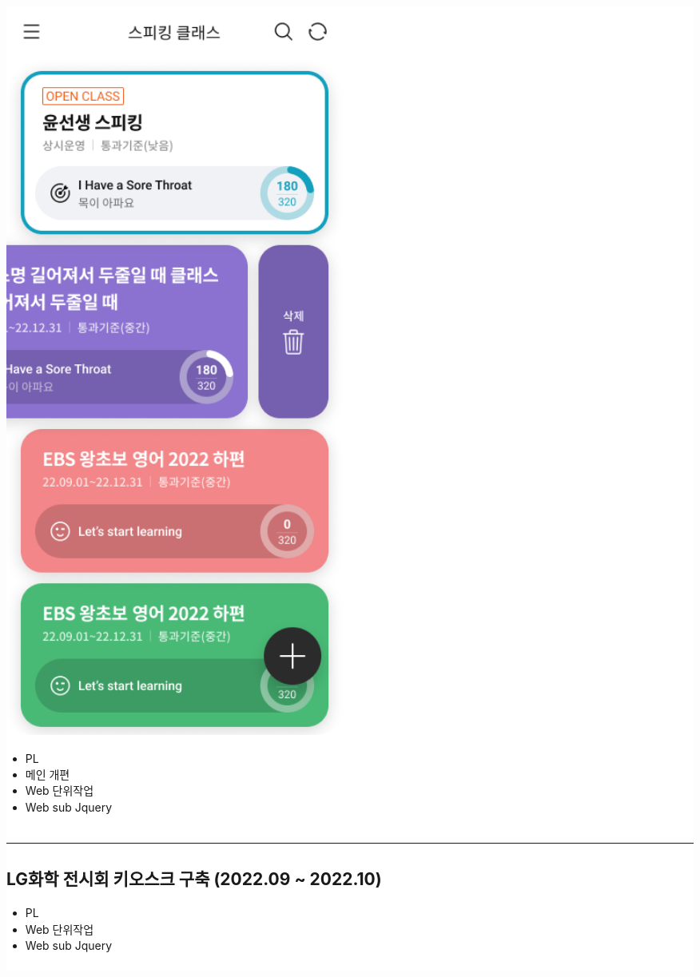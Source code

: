 <img src="src/page_09_02.png" alt="튜터 메인" width="49%" height="auto">
</figure>

- PL
- 메인 개편
- Web 단위작업
- Web sub Jquery
<br><br>

* * *
## LG화학 전시회 키오스크 구축 (2022.09 ~ 2022.10)<br>
- PL
- Web 단위작업
- Web sub Jquery
<br><br>
